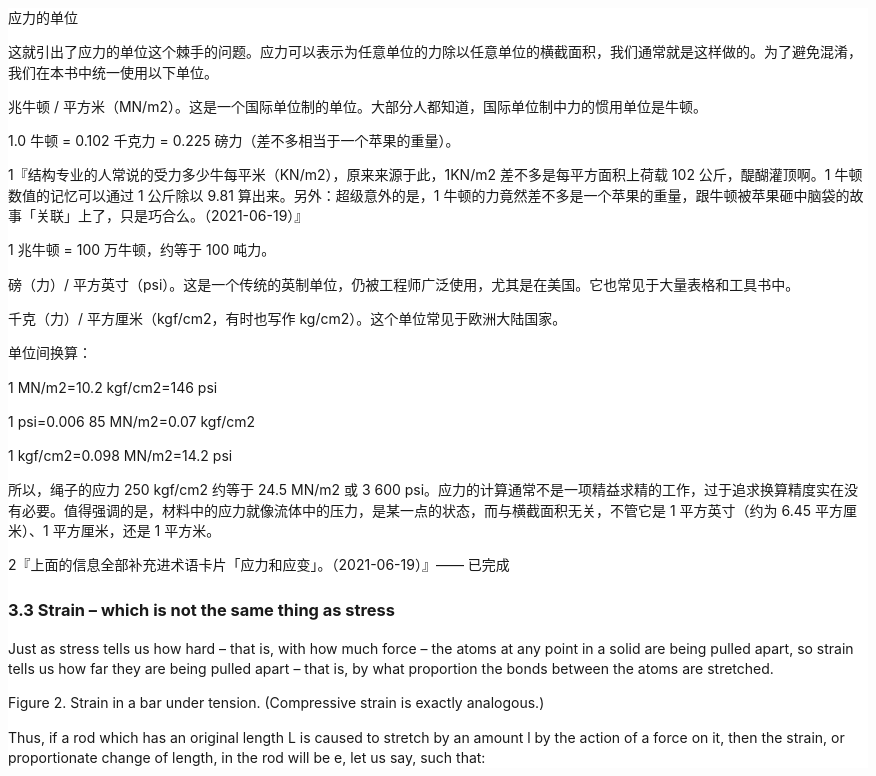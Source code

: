应力的单位

这就引出了应力的单位这个棘手的问题。应力可以表示为任意单位的力除以任意单位的横截面积，我们通常就是这样做的。为了避免混淆，我们在本书中统一使用以下单位。

兆牛顿 / 平方米（MN/m2）。这是一个国际单位制的单位。大部分人都知道，国际单位制中力的惯用单位是牛顿。

1.0 牛顿 = 0.102 千克力 = 0.225 磅力（差不多相当于一个苹果的重量）。

1『结构专业的人常说的受力多少牛每平米（KN/m2），原来来源于此，1KN/m2 差不多是每平方面积上荷载 102 公斤，醍醐灌顶啊。1 牛顿数值的记忆可以通过 1 公斤除以 9.81 算出来。另外：超级意外的是，1 牛顿的力竟然差不多是一个苹果的重量，跟牛顿被苹果砸中脑袋的故事「关联」上了，只是巧合么。（2021-06-19）』

1 兆牛顿 = 100 万牛顿，约等于 100 吨力。

磅（力）/ 平方英寸（psi）。这是一个传统的英制单位，仍被工程师广泛使用，尤其是在美国。它也常见于大量表格和工具书中。

千克（力）/ 平方厘米（kgf/cm2，有时也写作 kg/cm2）。这个单位常见于欧洲大陆国家。

单位间换算：

1 MN/m2=10.2 kgf/cm2=146 psi

1 psi=0.006 85 MN/m2=0.07 kgf/cm2

1 kgf/cm2=0.098 MN/m2=14.2 psi

所以，绳子的应力 250 kgf/cm2 约等于 24.5 MN/m2 或 3 600 psi。应力的计算通常不是一项精益求精的工作，过于追求换算精度实在没有必要。值得强调的是，材料中的应力就像流体中的压力，是某一点的状态，而与横截面积无关，不管它是 1 平方英寸（约为 6.45 平方厘米）、1 平方厘米，还是 1 平方米。

2『上面的信息全部补充进术语卡片「应力和应变」。（2021-06-19）』—— 已完成

### 3.3 Strain – which is not the same thing as stress

Just as stress tells us how hard – that is, with how much force – the atoms at any point in a solid are being pulled apart, so strain tells us how far they are being pulled apart – that is, by what proportion the bonds between the atoms are stretched.

Figure 2. Strain in a bar under tension. (Compressive strain is exactly analogous.)

Thus, if a rod which has an original length L is caused to stretch by an amount l by the action of a force on it, then the strain, or proportionate change of length, in the rod will be e, let us say, such that:

